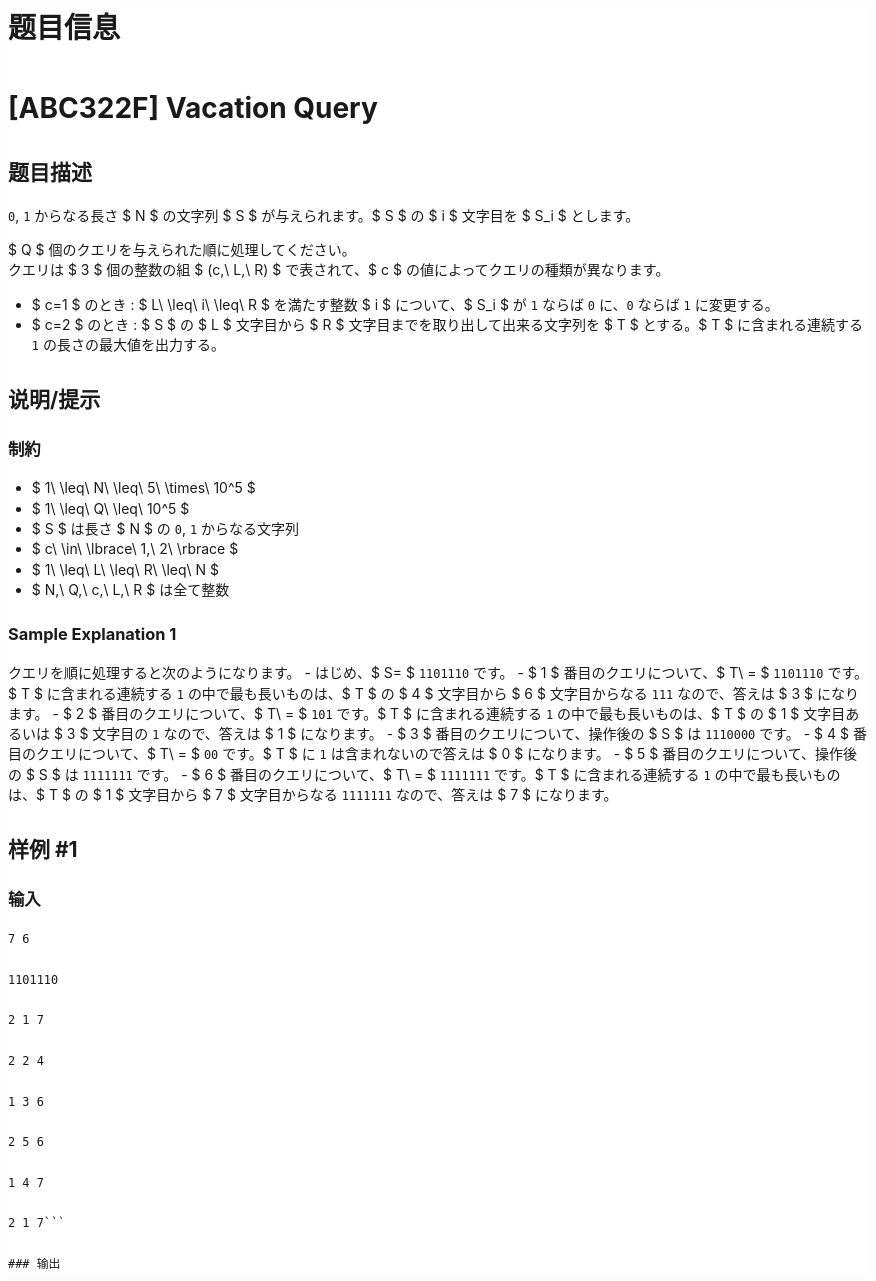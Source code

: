 # 题目信息

# [ABC322F] Vacation Query

## 题目描述

[problemUrl]: https://atcoder.jp/contests/abc322/tasks/abc322_f

`0`, `1` からなる長さ $ N $ の文字列 $ S $ が与えられます。$ S $ の $ i $ 文字目を $ S_i $ とします。

$ Q $ 個のクエリを与えられた順に処理してください。  
 クエリは $ 3 $ 個の整数の組 $ (c,\ L,\ R) $ で表されて、$ c $ の値によってクエリの種類が異なります。

- $ c=1 $ のとき : $ L\ \leq\ i\ \leq\ R $ を満たす整数 $ i $ について、$ S_i $ が `1` ならば `0` に、`0` ならば `1` に変更する。
- $ c=2 $ のとき : $ S $ の $ L $ 文字目から $ R $ 文字目までを取り出して出来る文字列を $ T $ とする。$ T $ に含まれる連続する `1` の長さの最大値を出力する。

## 说明/提示

### 制約

- $ 1\ \leq\ N\ \leq\ 5\ \times\ 10^5 $
- $ 1\ \leq\ Q\ \leq\ 10^5 $
- $ S $ は長さ $ N $ の `0`, `1` からなる文字列
- $ c\ \in\ \lbrace\ 1,\ 2\ \rbrace $
- $ 1\ \leq\ L\ \leq\ R\ \leq\ N $
- $ N,\ Q,\ c,\ L,\ R $ は全て整数
 
### Sample Explanation 1

クエリを順に処理すると次のようになります。 - はじめ、$ S= $ `1101110` です。 - $ 1 $ 番目のクエリについて、$ T\ = $ `1101110` です。$ T $ に含まれる連続する `1` の中で最も長いものは、$ T $ の $ 4 $ 文字目から $ 6 $ 文字目からなる `111` なので、答えは $ 3 $ になります。 - $ 2 $ 番目のクエリについて、$ T\ = $ `101` です。$ T $ に含まれる連続する `1` の中で最も長いものは、$ T $ の $ 1 $ 文字目あるいは $ 3 $ 文字目の `1` なので、答えは $ 1 $ になります。 - $ 3 $ 番目のクエリについて、操作後の $ S $ は `1110000` です。 - $ 4 $ 番目のクエリについて、$ T\ = $ `00` です。$ T $ に `1` は含まれないので答えは $ 0 $ になります。 - $ 5 $ 番目のクエリについて、操作後の $ S $ は `1111111` です。 - $ 6 $ 番目のクエリについて、$ T\ = $ `1111111` です。$ T $ に含まれる連続する `1` の中で最も長いものは、$ T $ の $ 1 $ 文字目から $ 7 $ 文字目からなる `1111111` なので、答えは $ 7 $ になります。

## 样例 #1

### 输入

```
7 6

1101110

2 1 7

2 2 4

1 3 6

2 5 6

1 4 7

2 1 7```

### 输出

```